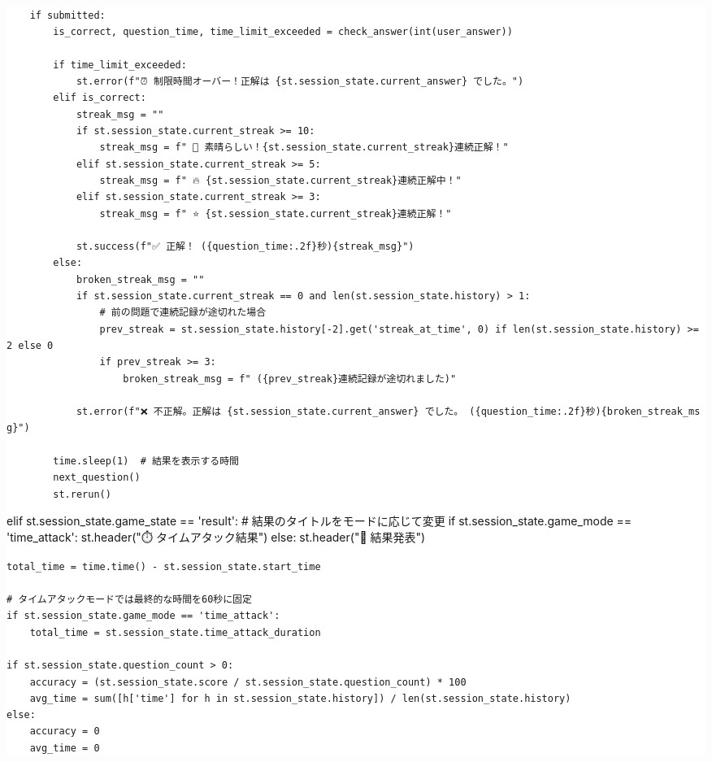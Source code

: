         if submitted:
            is_correct, question_time, time_limit_exceeded = check_answer(int(user_answer))
            
            if time_limit_exceeded:
                st.error(f"⏰ 制限時間オーバー！正解は {st.session_state.current_answer} でした。")
            elif is_correct:
                streak_msg = ""
                if st.session_state.current_streak >= 10:
                    streak_msg = f" 🎉 素晴らしい！{st.session_state.current_streak}連続正解！"
                elif st.session_state.current_streak >= 5:
                    streak_msg = f" 🔥 {st.session_state.current_streak}連続正解中！"
                elif st.session_state.current_streak >= 3:
                    streak_msg = f" ⭐ {st.session_state.current_streak}連続正解！"
                
                st.success(f"✅ 正解！ ({question_time:.2f}秒){streak_msg}")
            else:
                broken_streak_msg = ""
                if st.session_state.current_streak == 0 and len(st.session_state.history) > 1:
                    # 前の問題で連続記録が途切れた場合
                    prev_streak = st.session_state.history[-2].get('streak_at_time', 0) if len(st.session_state.history) >= 2 else 0
                    if prev_streak >= 3:
                        broken_streak_msg = f" ({prev_streak}連続記録が途切れました)"
                
                st.error(f"❌ 不正解。正解は {st.session_state.current_answer} でした。 ({question_time:.2f}秒){broken_streak_msg}")
            
            time.sleep(1)  # 結果を表示する時間
            next_question()
            st.rerun()

elif st.session_state.game_state == 'result':
    # 結果のタイトルをモードに応じて変更
    if st.session_state.game_mode == 'time_attack':
        st.header("⏱️ タイムアタック結果")
    else:
        st.header("🎉 結果発表")
    
    total_time = time.time() - st.session_state.start_time
    
    # タイムアタックモードでは最終的な時間を60秒に固定
    if st.session_state.game_mode == 'time_attack':
        total_time = st.session_state.time_attack_duration
    
    if st.session_state.question_count > 0:
        accuracy = (st.session_state.score / st.session_state.question_count) * 100
        avg_time = sum([h['time'] for h in st.session_state.history]) / len(st.session_state.history)
    else:
        accuracy = 0
        avg_time = 0
    